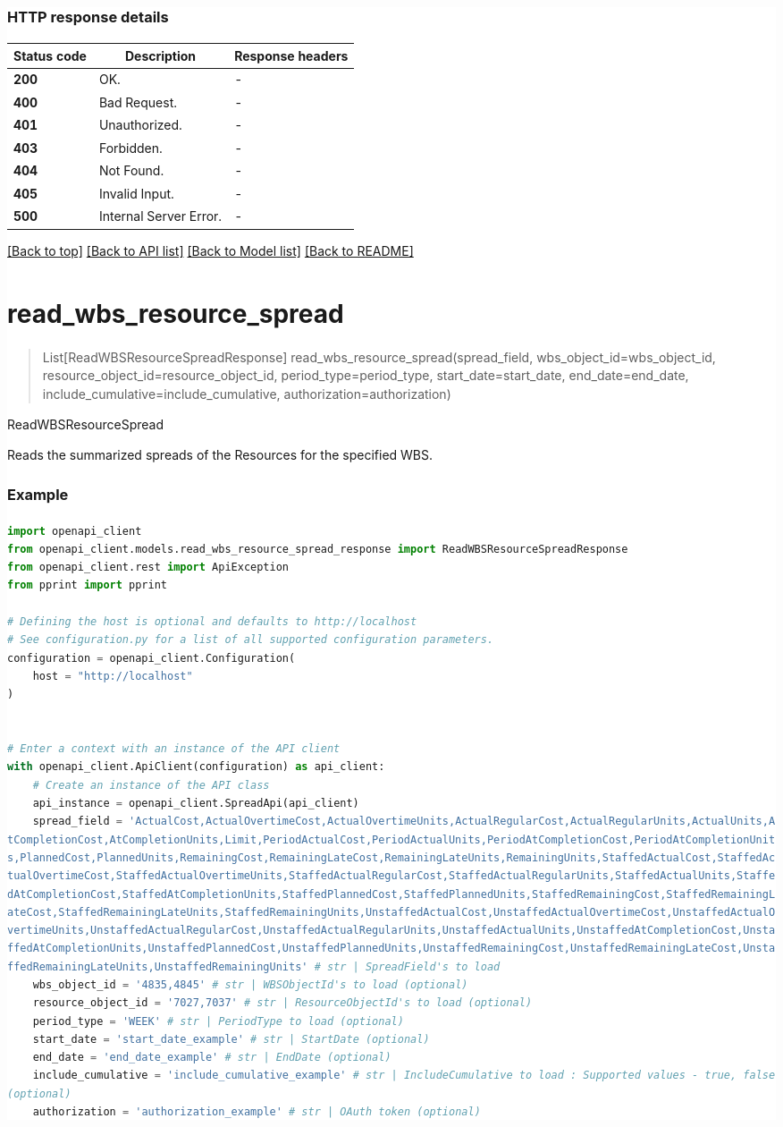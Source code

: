 ### HTTP response details

| Status code | Description | Response headers |
|-------------|-------------|------------------|
**200** | OK. |  -  |
**400** | Bad Request. |  -  |
**401** | Unauthorized. |  -  |
**403** | Forbidden. |  -  |
**404** | Not Found. |  -  |
**405** | Invalid Input. |  -  |
**500** | Internal Server Error. |  -  |

[[Back to top]](#) [[Back to API list]](../README.md#documentation-for-api-endpoints) [[Back to Model list]](../README.md#documentation-for-models) [[Back to README]](../README.md)

# **read_wbs_resource_spread**
> List[ReadWBSResourceSpreadResponse] read_wbs_resource_spread(spread_field, wbs_object_id=wbs_object_id, resource_object_id=resource_object_id, period_type=period_type, start_date=start_date, end_date=end_date, include_cumulative=include_cumulative, authorization=authorization)

ReadWBSResourceSpread

Reads the summarized spreads of the Resources for the specified WBS.

### Example


```python
import openapi_client
from openapi_client.models.read_wbs_resource_spread_response import ReadWBSResourceSpreadResponse
from openapi_client.rest import ApiException
from pprint import pprint

# Defining the host is optional and defaults to http://localhost
# See configuration.py for a list of all supported configuration parameters.
configuration = openapi_client.Configuration(
    host = "http://localhost"
)


# Enter a context with an instance of the API client
with openapi_client.ApiClient(configuration) as api_client:
    # Create an instance of the API class
    api_instance = openapi_client.SpreadApi(api_client)
    spread_field = 'ActualCost,ActualOvertimeCost,ActualOvertimeUnits,ActualRegularCost,ActualRegularUnits,ActualUnits,AtCompletionCost,AtCompletionUnits,Limit,PeriodActualCost,PeriodActualUnits,PeriodAtCompletionCost,PeriodAtCompletionUnits,PlannedCost,PlannedUnits,RemainingCost,RemainingLateCost,RemainingLateUnits,RemainingUnits,StaffedActualCost,StaffedActualOvertimeCost,StaffedActualOvertimeUnits,StaffedActualRegularCost,StaffedActualRegularUnits,StaffedActualUnits,StaffedAtCompletionCost,StaffedAtCompletionUnits,StaffedPlannedCost,StaffedPlannedUnits,StaffedRemainingCost,StaffedRemainingLateCost,StaffedRemainingLateUnits,StaffedRemainingUnits,UnstaffedActualCost,UnstaffedActualOvertimeCost,UnstaffedActualOvertimeUnits,UnstaffedActualRegularCost,UnstaffedActualRegularUnits,UnstaffedActualUnits,UnstaffedAtCompletionCost,UnstaffedAtCompletionUnits,UnstaffedPlannedCost,UnstaffedPlannedUnits,UnstaffedRemainingCost,UnstaffedRemainingLateCost,UnstaffedRemainingLateUnits,UnstaffedRemainingUnits' # str | SpreadField's to load
    wbs_object_id = '4835,4845' # str | WBSObjectId's to load (optional)
    resource_object_id = '7027,7037' # str | ResourceObjectId's to load (optional)
    period_type = 'WEEK' # str | PeriodType to load (optional)
    start_date = 'start_date_example' # str | StartDate (optional)
    end_date = 'end_date_example' # str | EndDate (optional)
    include_cumulative = 'include_cumulative_example' # str | IncludeCumulative to load : Supported values - true, false (optional)
    authorization = 'authorization_example' # str | OAuth token (optional)

```